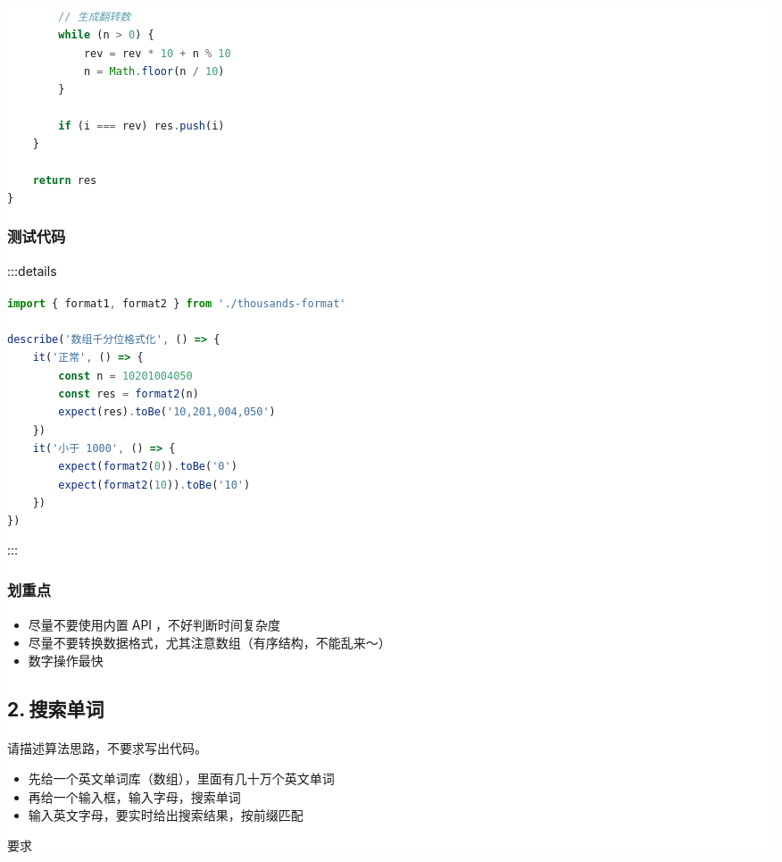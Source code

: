 ```ts
        // 生成翻转数
        while (n > 0) {
            rev = rev * 10 + n % 10
            n = Math.floor(n / 10)
        }

        if (i === rev) res.push(i)
    }

    return res
}

```

### 测试代码

:::details

```ts
import { format1, format2 } from './thousands-format'

describe('数组千分位格式化', () => {
    it('正常', () => {
        const n = 10201004050
        const res = format2(n)
        expect(res).toBe('10,201,004,050')
    })
    it('小于 1000', () => {
        expect(format2(0)).toBe('0')
        expect(format2(10)).toBe('10')
    })
})
```

:::

### 划重点

- 尽量不要使用内置 API ，不好判断时间复杂度
- 尽量不要转换数据格式，尤其注意数组（有序结构，不能乱来～）
- 数字操作最快



## 2. 搜索单词

请描述算法思路，不要求写出代码。

- 先给一个英文单词库（数组），里面有几十万个英文单词
- 再给一个输入框，输入字母，搜索单词
- 输入英文字母，要实时给出搜索结果，按前缀匹配

要求
